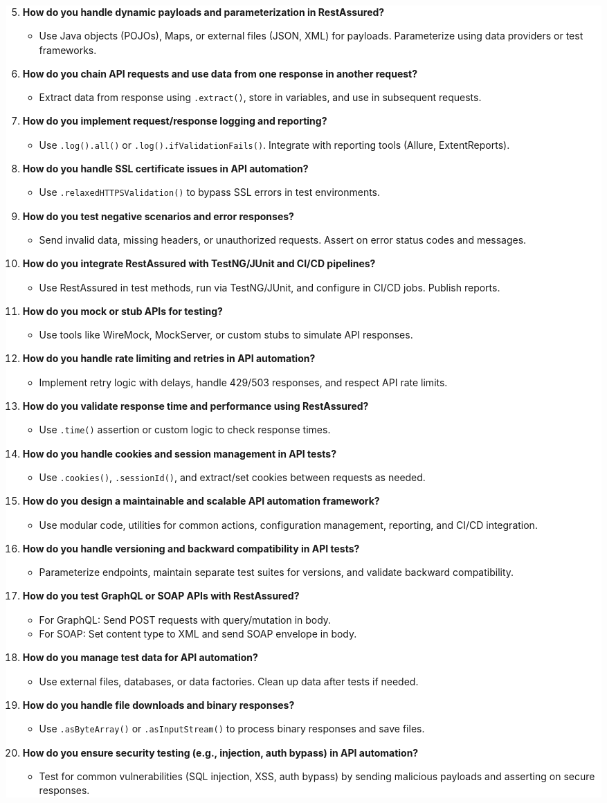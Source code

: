 5. **How do you handle dynamic payloads and parameterization in RestAssured?**
   - Use Java objects (POJOs), Maps, or external files (JSON, XML) for payloads. Parameterize using data providers or test frameworks.

6. **How do you chain API requests and use data from one response in another request?**
   - Extract data from response using `.extract()`, store in variables, and use in subsequent requests.

7. **How do you implement request/response logging and reporting?**
   - Use `.log().all()` or `.log().ifValidationFails()`. Integrate with reporting tools (Allure, ExtentReports).

8. **How do you handle SSL certificate issues in API automation?**
   - Use `.relaxedHTTPSValidation()` to bypass SSL errors in test environments.

9. **How do you test negative scenarios and error responses?**
   - Send invalid data, missing headers, or unauthorized requests. Assert on error status codes and messages.

10. **How do you integrate RestAssured with TestNG/JUnit and CI/CD pipelines?**
    - Use RestAssured in test methods, run via TestNG/JUnit, and configure in CI/CD jobs. Publish reports.

11. **How do you mock or stub APIs for testing?**
    - Use tools like WireMock, MockServer, or custom stubs to simulate API responses.

12. **How do you handle rate limiting and retries in API automation?**
    - Implement retry logic with delays, handle 429/503 responses, and respect API rate limits.

13. **How do you validate response time and performance using RestAssured?**
    - Use `.time()` assertion or custom logic to check response times.

14. **How do you handle cookies and session management in API tests?**
    - Use `.cookies()`, `.sessionId()`, and extract/set cookies between requests as needed.

15. **How do you design a maintainable and scalable API automation framework?**
    - Use modular code, utilities for common actions, configuration management, reporting, and CI/CD integration.

16. **How do you handle versioning and backward compatibility in API tests?**
    - Parameterize endpoints, maintain separate test suites for versions, and validate backward compatibility.

17. **How do you test GraphQL or SOAP APIs with RestAssured?**
    - For GraphQL: Send POST requests with query/mutation in body.
    - For SOAP: Set content type to XML and send SOAP envelope in body.

18. **How do you manage test data for API automation?**
    - Use external files, databases, or data factories. Clean up data after tests if needed.

19. **How do you handle file downloads and binary responses?**
    - Use `.asByteArray()` or `.asInputStream()` to process binary responses and save files.

20. **How do you ensure security testing (e.g., injection, auth bypass) in API automation?**
    - Test for common vulnerabilities (SQL injection, XSS, auth bypass) by sending malicious payloads and asserting on secure responses. 